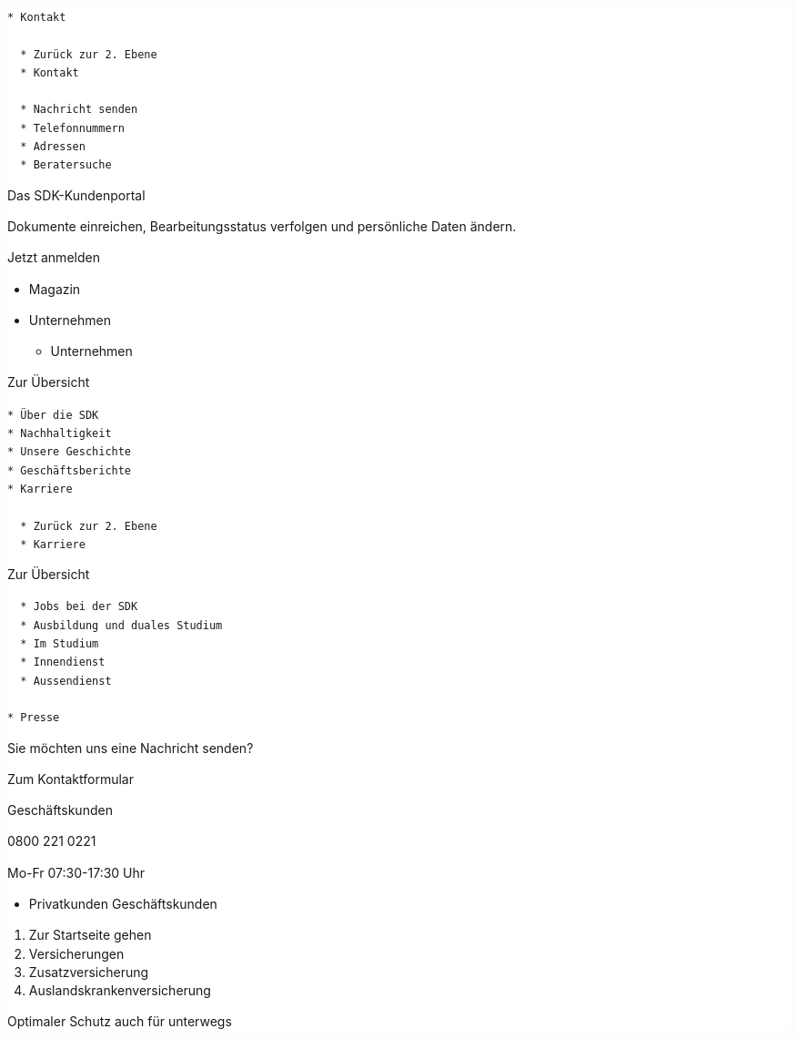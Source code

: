     * Kontakt 

      * Zurück zur 2. Ebene 
      * Kontakt 

      * Nachricht senden 
      * Telefonnummern 
      * Adressen 
      * Beratersuche 

Das SDK-Kundenportal

Dokumente einreichen, Bearbeitungsstatus verfolgen und persönliche Daten
ändern.

Jetzt anmelden

  * Magazin 
  * Unternehmen 

    * Unternehmen

Zur Übersicht

    * Über die SDK 
    * Nachhaltigkeit 
    * Unsere Geschichte 
    * Geschäftsberichte 
    * Karriere 

      * Zurück zur 2. Ebene 
      * Karriere

Zur Übersicht

      * Jobs bei der SDK 
      * Ausbildung und duales Studium 
      * Im Studium 
      * Innendienst 
      * Aussendienst 

    * Presse 

Sie möchten uns eine Nachricht senden?

Zum Kontaktformular

Geschäftskunden

0800 221 0221

Mo-Fr 07:30-17:30 Uhr

  * Privatkunden Geschäftskunden

  1. Zur Startseite gehen
  2. Versicherungen
  3. Zusatz­versicherung
  4. Auslands­kranken­versicherung

Optimaler Schutz auch für unterwegs

